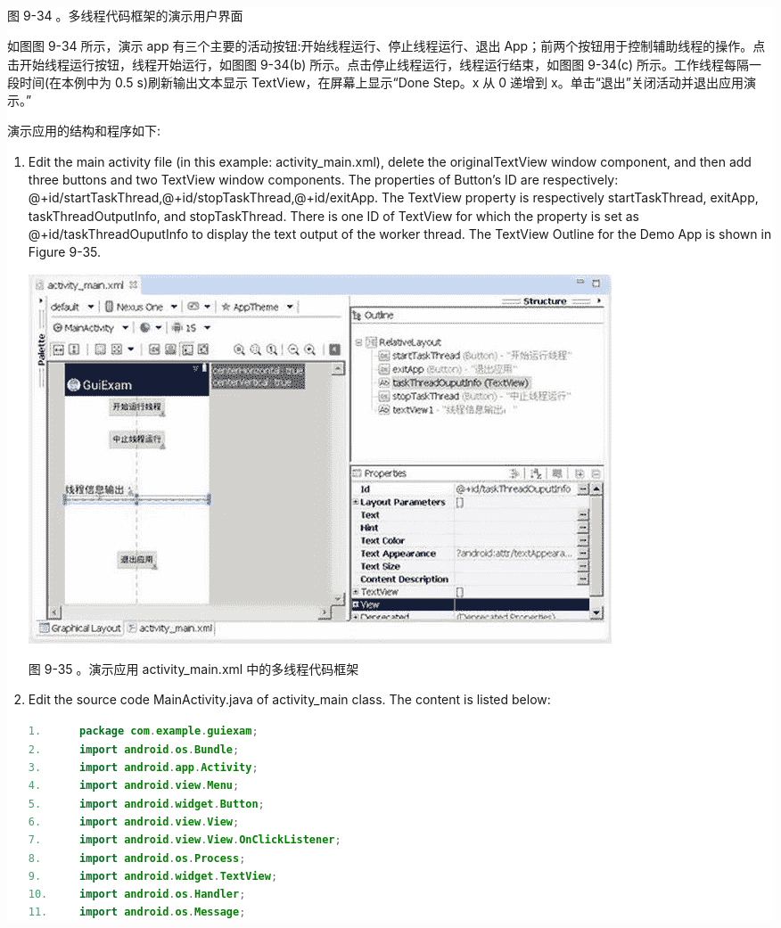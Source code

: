 图 9-34 。多线程代码框架的演示用户界面

如图图 9-34 所示，演示 app 有三个主要的活动按钮:开始线程运行、停止线程运行、退出 App；前两个按钮用于控制辅助线程的操作。点击开始线程运行按钮，线程开始运行，如图图 9-34(b) 所示。点击停止线程运行，线程运行结束，如图图 9-34(c) 所示。工作线程每隔一段时间(在本例中为 0.5 s)刷新输出文本显示 TextView，在屏幕上显示“Done Step。x 从 0 递增到 x。单击“退出”关闭活动并退出应用演示。”

演示应用的结构和程序如下:

1.  Edit the main activity file (in this example: activity_main.xml), delete the originalTextView window component, and then add three buttons and two TextView window components. The properties of Button’s ID are respectively: @+id/startTaskThread,@+id/stopTaskThread,@+id/exitApp. The TextView property is respectively startTaskThread, exitApp, taskThreadOutputInfo, and stopTaskThread. There is one ID of TextView for which the property is set as @+id/taskThreadOuputInfo to display the text output of the worker thread. The TextView Outline for the Demo App is shown in Figure 9-35.

    ![9781430261308_Fig09-35.jpg](img/9781430261308_Fig09-35.jpg)

    图 9-35 。演示应用 activity_main.xml 中的多线程代码框架

2.  Edit the source code MainActivity.java of activity_main class. The content is listed below:

    ```java
    1.      package com.example.guiexam;
    2.      import android.os.Bundle;
    3.      import android.app.Activity;
    4.      import android.view.Menu;
    5.      import android.widget.Button;
    6.      import android.view.View;
    7.      import android.view.View.OnClickListener;
    8.      import android.os.Process;
    9.      import android.widget.TextView;
    10.     import android.os.Handler;
    11.     import android.os.Message;
